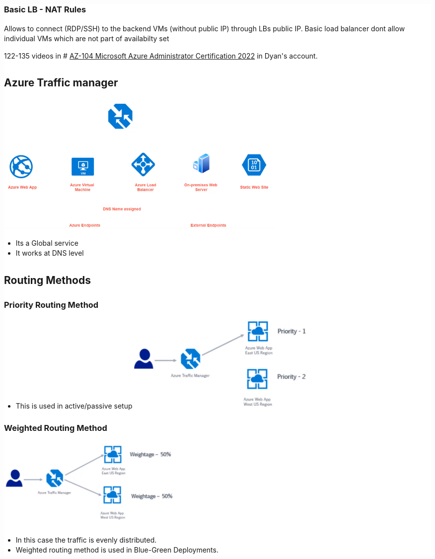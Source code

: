 ### Basic LB - NAT Rules
Allows to connect (RDP/SSH) to the backend VMs (without public IP) through LBs public IP.
Basic load balancer dont allow individual VMs which are not part of availabilty set

122-135 videos in # [AZ-104 Microsoft Azure Administrator Certification 2022](https://www.udemy.com/course/microsoft-certified-azure-administrator/) in Dyan's account.

## Azure Traffic manager
![](Pasted%20image%2020220809145216.png)
- Its a Global service
- It works at DNS level

## Routing Methods
### Priority Routing Method
- This is used in active/passive setup
![](Pasted%20image%2020220809145707.png)
### Weighted Routing Method
![](Pasted%20image%2020220809145921.png)
- In this case the traffic is evenly distributed.
- Weighted routing method is used in Blue-Green Deployments.
